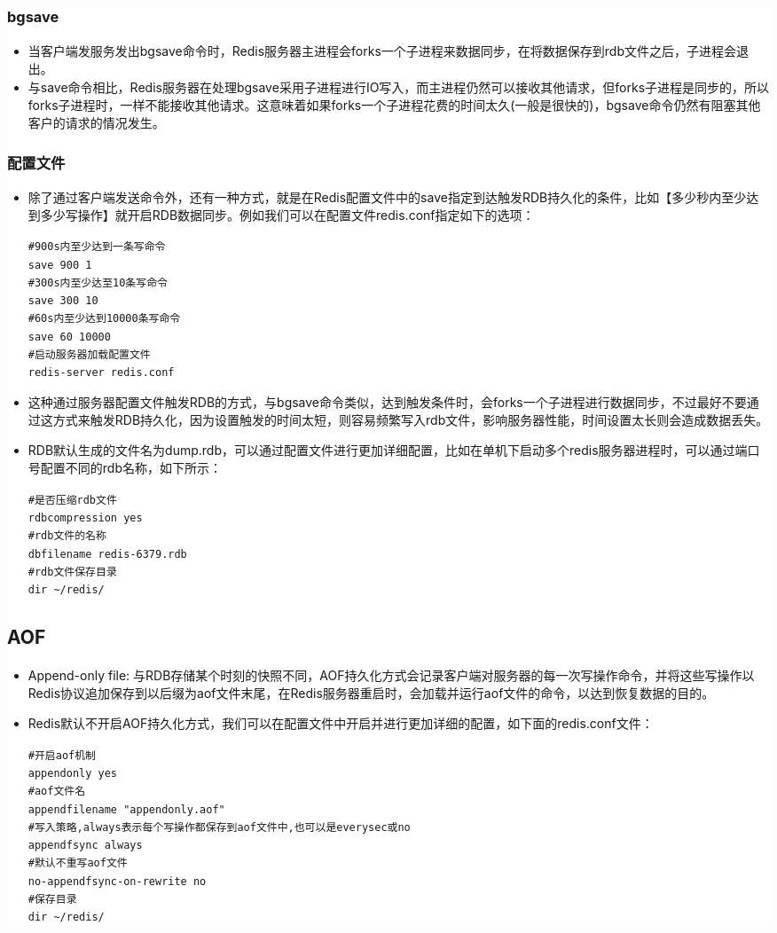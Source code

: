 ### bgsave

- 当客户端发服务发出bgsave命令时，Redis服务器主进程会forks一个子进程来数据同步，在将数据保存到rdb文件之后，子进程会退出。
- 与save命令相比，Redis服务器在处理bgsave采用子进程进行IO写入，而主进程仍然可以接收其他请求，但forks子进程是同步的，所以forks子进程时，一样不能接收其他请求。这意味着如果forks一个子进程花费的时间太久(一般是很快的)，bgsave命令仍然有阻塞其他客户的请求的情况发生。

### 配置文件

- 除了通过客户端发送命令外，还有一种方式，就是在Redis配置文件中的save指定到达触发RDB持久化的条件，比如【多少秒内至少达到多少写操作】就开启RDB数据同步。例如我们可以在配置文件redis.conf指定如下的选项：

  ```mysql
  #900s内至少达到一条写命令
  save 900 1
  #300s内至少达至10条写命令
  save 300 10
  #60s内至少达到10000条写命令
  save 60 10000
  #启动服务器加载配置文件
  redis-server redis.conf
  ```

- 这种通过服务器配置文件触发RDB的方式，与bgsave命令类似，达到触发条件时，会forks一个子进程进行数据同步，不过最好不要通过这方式来触发RDB持久化，因为设置触发的时间太短，则容易频繁写入rdb文件，影响服务器性能，时间设置太长则会造成数据丢失。

- RDB默认生成的文件名为dump.rdb，可以通过配置文件进行更加详细配置，比如在单机下启动多个redis服务器进程时，可以通过端口号配置不同的rdb名称，如下所示：

  ```mysql
  #是否压缩rdb文件
  rdbcompression yes
  #rdb文件的名称
  dbfilename redis-6379.rdb
  #rdb文件保存目录
  dir ~/redis/
  ```

## AOF

- Append-only file: 与RDB存储某个时刻的快照不同，AOF持久化方式会记录客户端对服务器的每一次写操作命令，并将这些写操作以Redis协议追加保存到以后缀为aof文件末尾，在Redis服务器重启时，会加载并运行aof文件的命令，以达到恢复数据的目的。

- Redis默认不开启AOF持久化方式，我们可以在配置文件中开启并进行更加详细的配置，如下面的redis.conf文件：

  ```mysql
  #开启aof机制
  appendonly yes
  #aof文件名
  appendfilename "appendonly.aof"
  #写入策略,always表示每个写操作都保存到aof文件中,也可以是everysec或no
  appendfsync always
  #默认不重写aof文件
  no-appendfsync-on-rewrite no
  #保存目录
  dir ~/redis/
  ```
